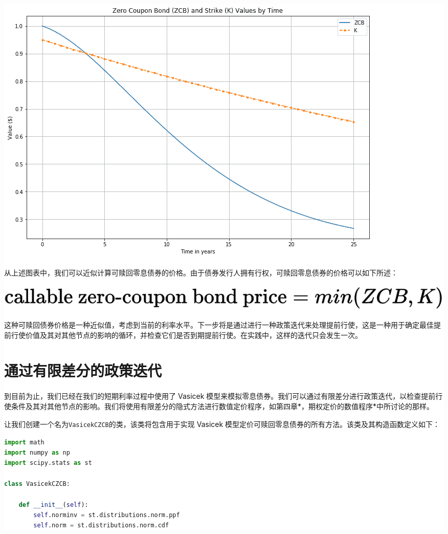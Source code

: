 ![](img/2be4e238-33bc-4dc1-b834-a748f95db989.png)

从上述图表中，我们可以近似计算可赎回零息债券的价格。由于债券发行人拥有行权，可赎回零息债券的价格可以如下所述：

![](img/79549aaa-58b0-4657-87ed-25540b6fdcce.png)

这种可赎回债券价格是一种近似值，考虑到当前的利率水平。下一步将是通过进行一种政策迭代来处理提前行使，这是一种用于确定最佳提前行使价值及其对其他节点的影响的循环，并检查它们是否到期提前行使。在实践中，这样的迭代只会发生一次。

# 通过有限差分的政策迭代

到目前为止，我们已经在我们的短期利率过程中使用了 Vasicek 模型来模拟零息债券。我们可以通过有限差分进行政策迭代，以检查提前行使条件及其对其他节点的影响。我们将使用有限差分的隐式方法进行数值定价程序，如第四章*，期权定价的数值程序*中所讨论的那样。

让我们创建一个名为`VasicekCZCB`的类，该类将包含用于实现 Vasicek 模型定价可赎回零息债券的所有方法。该类及其构造函数定义如下：

```py
import math
import numpy as np
import scipy.stats as st

class VasicekCZCB:

    def __init__(self):
        self.norminv = st.distributions.norm.ppf
        self.norm = st.distributions.norm.cdf    
```
